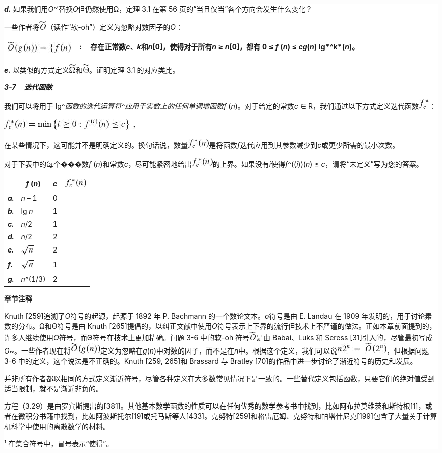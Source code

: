 ***d.*** 如果我们用*O*^′替换*O*但仍然使用Ω，定理 3.1 在第 56 页的“当且仅当”各个方向会发生什么变化？

一些作者将![艺术](img/Otilde.jpg)（读作“软-oh”）定义为忽略对数因子的*O*：

| ![艺术](img/Art_P87.jpg) |  :  | 存在正常数*c*、*k*和*n*[0]，使得对于所有*n* ≥ *n*[0]，都有 0 ≤ *f* (*n*) ≤ *cg*(*n*) lg*^k*(*n*)。 |
| --- | --- | --- |

***e.*** 以类似的方式定义![艺术](img/Art_P88.jpg)和![艺术](img/Art_P89.jpg)。证明定理 3.1 的对应类比。

***3-7     迭代函数***

我们可以将用于 lg^*函数的迭代运算符^*应用于实数上的任何单调增函数*f* (*n*)。对于给定的常数*c* ∈ R，我们通过以下方式定义迭代函数![艺术](img/Art_P90.jpg)：

![艺术](img/Art_P91.jpg)

在某些情况下，这可能并不是明确定义的。换句话说，数量![艺术](img/Art_P92.jpg)是将函数*f*迭代应用到其参数减少到*c*或更少所需的最小次数。

对于下表中的每个���数*f* (*n*)和常数*c*，尽可能紧密地给出![艺术](img/Art_P93.jpg)的上界。如果没有*i*使得*f*^((*i*))(*n*) ≤ *c*，请将“未定义”写为您的答案。

|  | *f* (*n*) | *c* | ![艺术](img/Art_P94.jpg) |
| --- | --- | --- | --- |
| ***a.*** | *n* – 1 | 0 |  |
| ***b.*** | lg *n* | 1 |  |
| ***c.*** | *n*/2 | 1 |  |
| ***d.*** | *n*/2 | 2 |  |
| ***e.*** | ![艺术](img/Art_P95.jpg) | 2 |  |
| ***f.*** | ![艺术](img/Art_P96.jpg) | 1 |  |
| ***g.*** | *n*^(1/3) | 2 |  |

**章节注释**

Knuth [259]追溯了*O*符号的起源，起源于 1892 年 P. Bachmann 的一个数论文本。*o*符号是由 E. Landau 在 1909 年发明的，用于讨论素数的分布。Ω和Θ符号是由 Knuth [265]提倡的，以纠正文献中使用*O*符号表示上下界的流行但技术上不严谨的做法。正如本章前面提到的，许多人继续使用*O*符号，而Θ符号在技术上更加精确。问题 3-6 中的软-oh 符号![艺术](img/Otilde.jpg)是由 Babai、Luks 和 Seress [31]引入的，尽管最初写成*O*~。一些作者现在将![艺术](img/Art_P97.jpg)定义为忽略在*g*(*n*)中对数的因子，而不是在*n*中。根据这个定义，我们可以说![艺术](img/Art_P98.jpg)，但根据问题 3-6 中的定义，这个说法是不正确的。Knuth [259, 265]和 Brassard 与 Bratley [70]的作品中进一步讨论了渐近符号的历史和发展。

并非所有作者都以相同的方式定义渐近符号，尽管各种定义在大多数常见情况下是一致的。一些替代定义包括函数，只要它们的绝对值受到适当限制，就不是渐近非负的。

方程（3.29）是由罗宾斯提出的[381]。其他基本数学函数的性质可以在任何优秀的数学参考书中找到，比如阿布拉莫维茨和斯特根[1]，或者在微积分书籍中找到，比如阿波斯托尔[19]或托马斯等人[433]。克努特[259]和格雷厄姆、克努特和帕塔什尼克[199]包含了大量关于计算机科学中使用的离散数学的材料。

¹ 在集合符号中，冒号表示“使得”。
